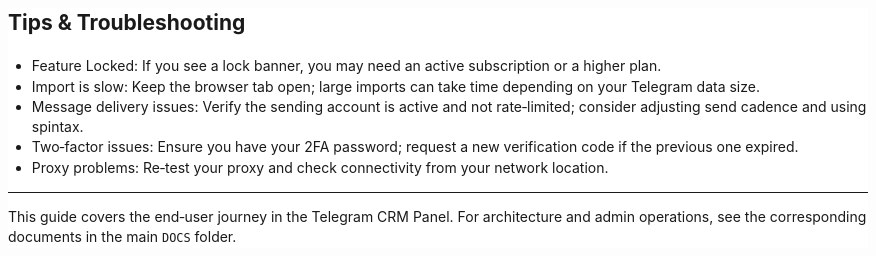 ## Tips & Troubleshooting
- Feature Locked: If you see a lock banner, you may need an active subscription or a higher plan.
- Import is slow: Keep the browser tab open; large imports can take time depending on your Telegram data size.
- Message delivery issues: Verify the sending account is active and not rate‑limited; consider adjusting send cadence and using spintax.
- Two‑factor issues: Ensure you have your 2FA password; request a new verification code if the previous one expired.
- Proxy problems: Re‑test your proxy and check connectivity from your network location.

---
This guide covers the end‑user journey in the Telegram CRM Panel. For architecture and admin operations, see the corresponding documents in the main `DOCS` folder.


